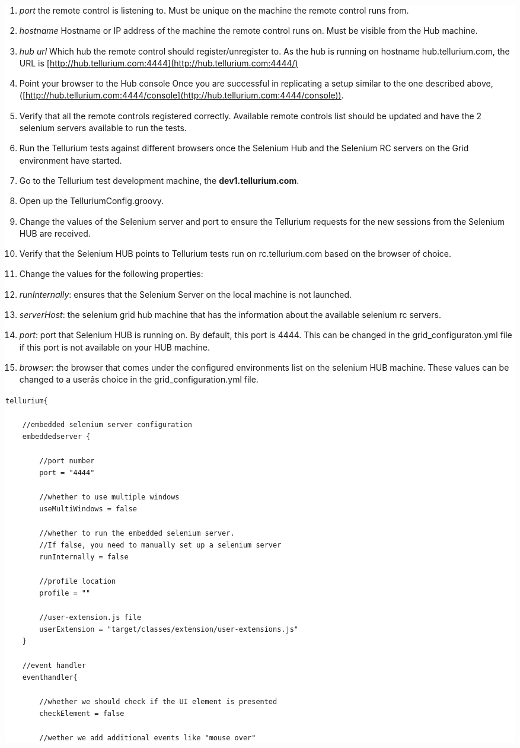   1. _port_ the remote control is listening to. Must be unique on the machine the remote control runs from.
  1. _hostname_ Hostname or IP address of the machine the remote control runs on. Must be visible from the Hub machine.
  1. _hub url_ Which hub the remote control should register/unregister to. As the hub is running on hostname hub.tellurium.com, the URL is [http://hub.tellurium.com:4444](http://hub.tellurium.com:4444/)

7. Point your browser to the Hub console Once you are successful in replicating a setup similar to the one described above, ([http://hub.tellurium.com:4444/console](http://hub.tellurium.com:4444/console)).

8. Verify that all the remote controls registered correctly. Available remote controls list should be updated and have the 2 selenium servers available to run the tests.

9. Run the Tellurium tests against different browsers once the Selenium Hub and the Selenium RC servers on the Grid environment have started.

10. Go to the Tellurium test development machine, the **dev1.tellurium.com**.

11. Open up the TelluriumConfig.groovy.

12. Change the values of the Selenium server and port to ensure the Tellurium requests for the new sessions from the Selenium HUB are received.

13. Verify that the Selenium HUB points to Tellurium tests run on rc.tellurium.com based on the browser of choice.

14. Change the values for the following properties:

  1. _runInternally_: ensures that the Selenium Server on the local machine is not launched.
  1. _serverHost_: the selenium grid hub machine that has the information about the available selenium rc servers.
  1. _port_: port that Selenium HUB is running on. By default, this port is 4444. This can be changed in the grid\_configuraton.yml file if this port is not available on your HUB machine.
  1. _browser_: the browser that comes under the configured environments list on the selenium HUB machine. These values can be changed to a userâs choice in the grid\_configuration.yml file.

```
tellurium{

    //embedded selenium server configuration
    embeddedserver {

        //port number
        port = "4444"

        //whether to use multiple windows
        useMultiWindows = false

        //whether to run the embedded selenium server. 
        //If false, you need to manually set up a selenium server
        runInternally = false

        //profile location
        profile = ""

        //user-extension.js file
        userExtension = "target/classes/extension/user-extensions.js"
    }

    //event handler
    eventhandler{

        //whether we should check if the UI element is presented
        checkElement = false

        //wether we add additional events like "mouse over"
```